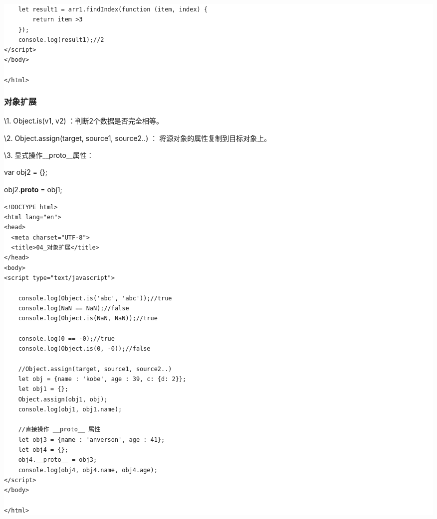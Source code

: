 ```
    let result1 = arr1.findIndex(function (item, index) {
        return item >3
    });
    console.log(result1);//2
</script>
</body>

</html>
```

### 对象扩展

\1. Object.is(v1, v2) ：判断2个数据是否完全相等。

\2. Object.assign(target, source1, source2..) ： 将源对象的属性复制到目标对象上。

\3. 显式操作__proto__属性：

   var obj2 = {};

  obj2.__proto__ = obj1;

 

```
<!DOCTYPE html>
<html lang="en">
<head>
  <meta charset="UTF-8">
  <title>04_对象扩展</title>
</head>
<body>
<script type="text/javascript">

    console.log(Object.is('abc', 'abc'));//true
    console.log(NaN == NaN);//false
    console.log(Object.is(NaN, NaN));//true

    console.log(0 == -0);//true
    console.log(Object.is(0, -0));//false

    //Object.assign(target, source1, source2..)
    let obj = {name : 'kobe', age : 39, c: {d: 2}};
    let obj1 = {};
    Object.assign(obj1, obj);
    console.log(obj1, obj1.name);

    //直接操作 __proto__ 属性
    let obj3 = {name : 'anverson', age : 41};
    let obj4 = {};
    obj4.__proto__ = obj3;
    console.log(obj4, obj4.name, obj4.age);
</script>
</body>

</html>
```
